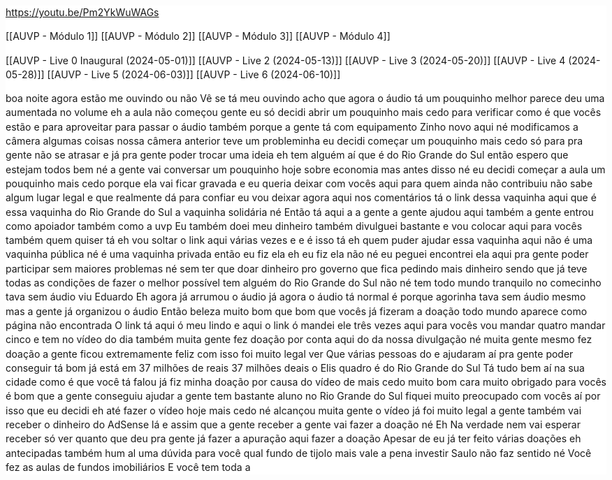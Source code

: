 https://youtu.be/Pm2YkWuWAGs

[[AUVP - Módulo 1]]
[[AUVP - Módulo 2]]
[[AUVP - Módulo 3]]
[[AUVP - Módulo 4]]

[[AUVP - Live 0 Inaugural (2024-05-01)]]
[[AUVP - Live 2 (2024-05-13)]]
[[AUVP - Live 3 (2024-05-20)]]
[[AUVP - Live 4 (2024-05-28)]]
[[AUVP - Live 5 (2024-06-03)]]
[[AUVP - Live 6 (2024-06-10)]]

boa noite agora estão me ouvindo ou não Vê se tá meu ouvindo acho que agora o áudio tá um pouquinho melhor parece deu
uma aumentada no volume eh a aula não começou gente eu só decidi abrir um pouquinho mais cedo para verificar como
é que vocês estão e para aproveitar para passar o áudio também porque a gente tá com equipamento Zinho novo aqui né
modificamos a câmera algumas coisas nossa câmera anterior teve um probleminha eu decidi começar um pouquinho mais cedo só para pra gente
não se atrasar e já pra gente poder trocar uma ideia eh tem alguém aí que é do Rio Grande do
Sul então espero que estejam todos bem né a gente vai conversar um pouquinho hoje sobre
economia mas antes disso né eu decidi começar a aula um pouquinho mais cedo porque ela vai ficar gravada e eu queria
deixar com vocês aqui para quem ainda não contribuiu não sabe algum lugar legal e que realmente dá para confiar eu
vou deixar agora aqui nos comentários tá o link dessa vaquinha
aqui que é essa vaquinha do Rio Grande do Sul a vaquinha solidária né Então tá
aqui a a gente a gente ajudou aqui também a gente entrou como apoiador também como a uvp
Eu também doei meu dinheiro também divulguei bastante e vou colocar aqui para vocês também quem quiser tá eh vou
soltar o link aqui várias vezes e e é isso tá
eh quem puder ajudar essa vaquinha aqui não é uma vaquinha pública né é uma vaquinha privada então eu fiz ela
eh eu fiz ela não né eu peguei encontrei ela aqui pra gente poder participar sem
maiores problemas né sem ter que doar dinheiro pro governo que fica pedindo mais dinheiro sendo que já teve todas as
condições de fazer o melhor possível tem alguém do Rio Grande do Sul não né tem todo mundo
tranquilo no comecinho tava sem áudio viu Eduardo Eh agora já arrumou o áudio
já agora o áudio tá normal é porque agorinha tava sem áudio mesmo mas a gente já organizou o áudio
Então beleza muito bom que bom que vocês já fizeram a doação todo mundo aparece
como página não encontrada O link tá aqui ó meu lindo e aqui o link ó mandei ele três vezes aqui para vocês
vou mandar quatro mandar cinco e tem no vídeo do dia também muita gente fez
doação por conta aqui do da nossa divulgação né muita gente mesmo fez doação a gente ficou extremamente feliz
com isso foi muito legal ver Que várias pessoas do e ajudaram aí pra gente poder conseguir
tá bom já está em
37 milhões de reais 37 milhões deais o Elis quadro é do Rio Grande do Sul Tá
tudo bem aí na sua cidade como é que você
tá falou já fiz minha doação por causa do vídeo de mais cedo muito bom cara muito obrigado para vocês é bom que a
gente conseguiu ajudar a gente tem bastante aluno no Rio Grande do Sul
fiquei muito preocupado com vocês aí por isso que eu decidi eh até fazer o vídeo hoje mais cedo né alcançou muita gente o
vídeo já foi muito legal a gente também vai receber o dinheiro do AdSense lá e assim que a gente receber a gente vai
fazer a doação né Eh Na verdade nem vai esperar receber só ver quanto que deu pra gente já fazer a apuração aqui fazer
a doação Apesar de eu já ter feito várias doações eh antecipadas também hum
al uma dúvida para você qual fundo de tijolo mais vale a pena investir Saulo
não faz sentido né Você fez as aulas de fundos imobiliários E você tem toda a